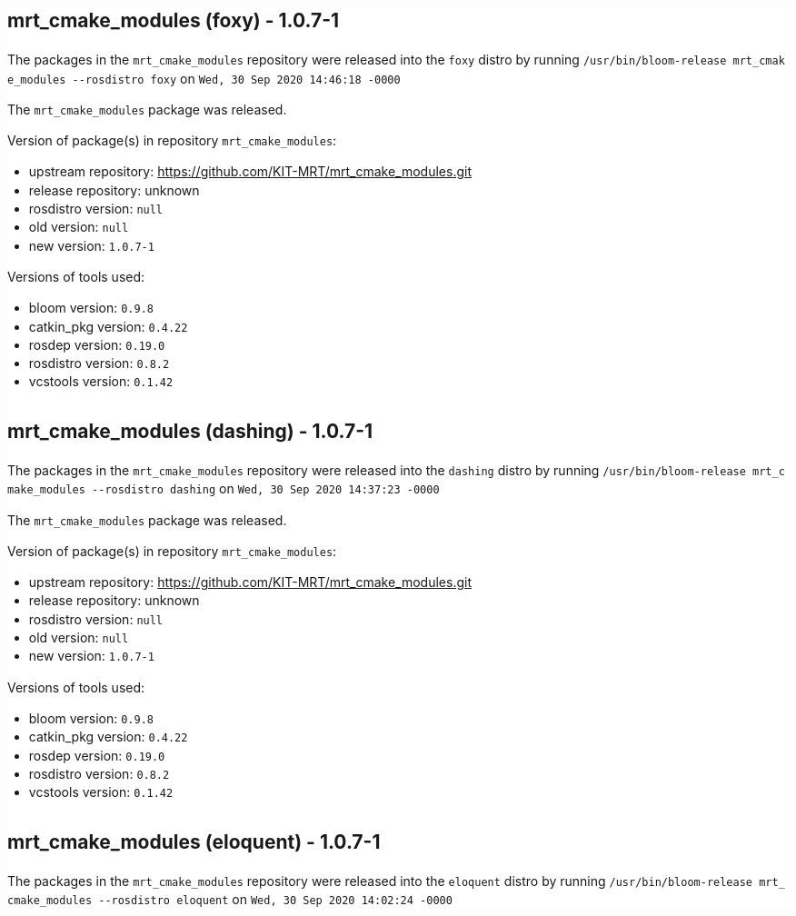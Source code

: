 
## mrt_cmake_modules (foxy) - 1.0.7-1

The packages in the `mrt_cmake_modules` repository were released into the `foxy` distro by running `/usr/bin/bloom-release mrt_cmake_modules --rosdistro foxy` on `Wed, 30 Sep 2020 14:46:18 -0000`

The `mrt_cmake_modules` package was released.

Version of package(s) in repository `mrt_cmake_modules`:

- upstream repository: https://github.com/KIT-MRT/mrt_cmake_modules.git
- release repository: unknown
- rosdistro version: `null`
- old version: `null`
- new version: `1.0.7-1`

Versions of tools used:

- bloom version: `0.9.8`
- catkin_pkg version: `0.4.22`
- rosdep version: `0.19.0`
- rosdistro version: `0.8.2`
- vcstools version: `0.1.42`


## mrt_cmake_modules (dashing) - 1.0.7-1

The packages in the `mrt_cmake_modules` repository were released into the `dashing` distro by running `/usr/bin/bloom-release mrt_cmake_modules --rosdistro dashing` on `Wed, 30 Sep 2020 14:37:23 -0000`

The `mrt_cmake_modules` package was released.

Version of package(s) in repository `mrt_cmake_modules`:

- upstream repository: https://github.com/KIT-MRT/mrt_cmake_modules.git
- release repository: unknown
- rosdistro version: `null`
- old version: `null`
- new version: `1.0.7-1`

Versions of tools used:

- bloom version: `0.9.8`
- catkin_pkg version: `0.4.22`
- rosdep version: `0.19.0`
- rosdistro version: `0.8.2`
- vcstools version: `0.1.42`


## mrt_cmake_modules (eloquent) - 1.0.7-1

The packages in the `mrt_cmake_modules` repository were released into the `eloquent` distro by running `/usr/bin/bloom-release mrt_cmake_modules --rosdistro eloquent` on `Wed, 30 Sep 2020 14:02:24 -0000`
